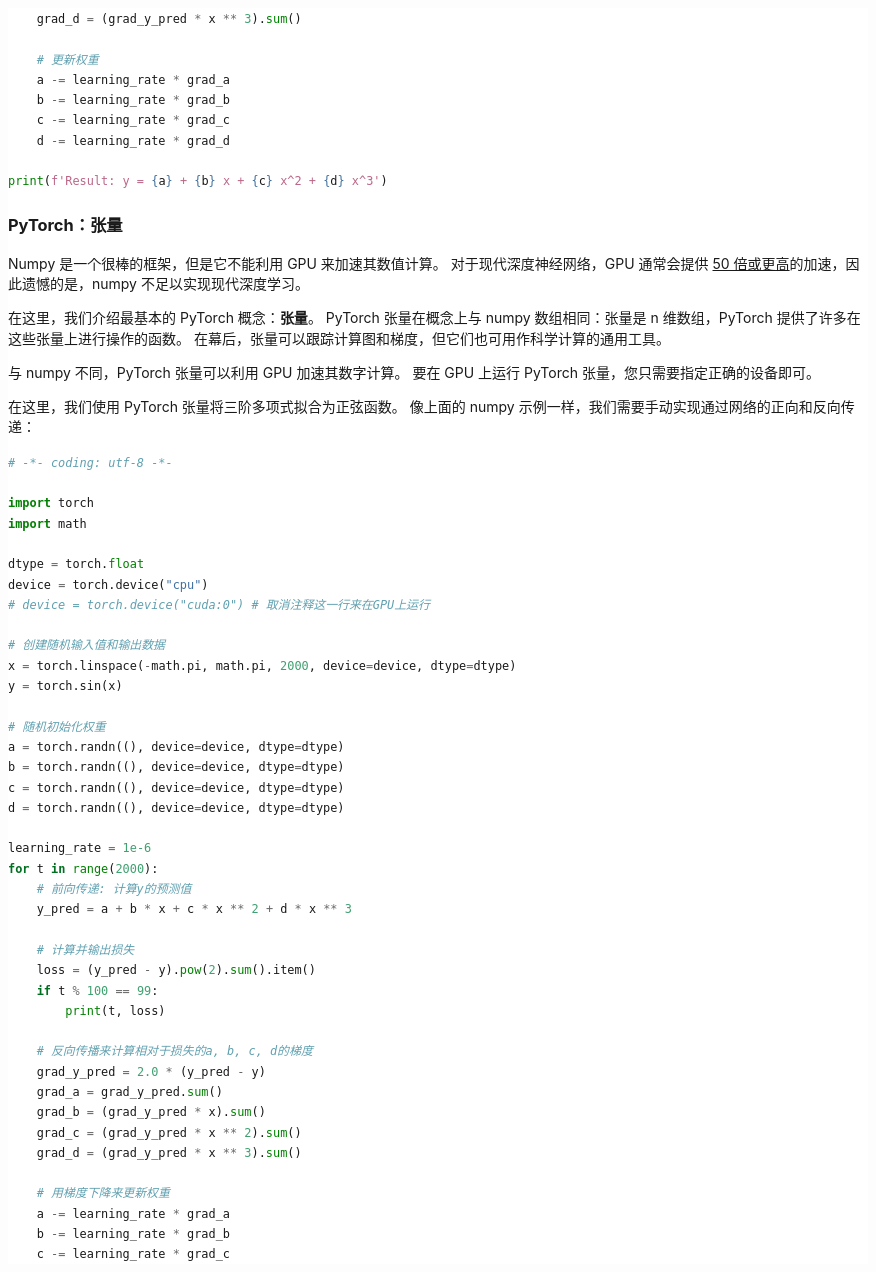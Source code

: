 ```py
    grad_d = (grad_y_pred * x ** 3).sum()

    # 更新权重
    a -= learning_rate * grad_a
    b -= learning_rate * grad_b
    c -= learning_rate * grad_c
    d -= learning_rate * grad_d

print(f'Result: y = {a} + {b} x + {c} x^2 + {d} x^3')

```

### PyTorch：张量

Numpy 是一个很棒的框架，但是它不能利用 GPU 来加速其数值计算。 对于现代深度神经网络，GPU 通常会提供 [50 倍或更高](https://github.com/jcjohnson/cnn-benchmarks)的加速，因此遗憾的是，numpy 不足以实现现代深度学习。

在这里，我们介绍最基本的 PyTorch 概念：**张量**。 PyTorch 张量在概念上与 numpy 数组相同：张量是 n 维数组，PyTorch 提供了许多在这些张量上进行操作的函数。 在幕后，张量可以跟踪计算图和梯度，但它们也可用作科学计算的通用工具。

与 numpy 不同，PyTorch 张量可以利用 GPU 加速其数字计算。 要在 GPU 上运行 PyTorch 张量，您只需要指定正确的设备即可。

在这里，我们使用 PyTorch 张量将三阶多项式拟合为正弦函数。 像上面的 numpy 示例一样，我们需要手动实现通过网络的正向和反向传递：

```py
# -*- coding: utf-8 -*-

import torch
import math

dtype = torch.float
device = torch.device("cpu")
# device = torch.device("cuda:0") # 取消注释这一行来在GPU上运行

# 创建随机输入值和输出数据
x = torch.linspace(-math.pi, math.pi, 2000, device=device, dtype=dtype)
y = torch.sin(x)

# 随机初始化权重
a = torch.randn((), device=device, dtype=dtype)
b = torch.randn((), device=device, dtype=dtype)
c = torch.randn((), device=device, dtype=dtype)
d = torch.randn((), device=device, dtype=dtype)

learning_rate = 1e-6
for t in range(2000):
    # 前向传递: 计算y的预测值
    y_pred = a + b * x + c * x ** 2 + d * x ** 3

    # 计算并输出损失
    loss = (y_pred - y).pow(2).sum().item()
    if t % 100 == 99:
        print(t, loss)

    # 反向传播来计算相对于损失的a, b, c, d的梯度
    grad_y_pred = 2.0 * (y_pred - y)
    grad_a = grad_y_pred.sum()
    grad_b = (grad_y_pred * x).sum()
    grad_c = (grad_y_pred * x ** 2).sum()
    grad_d = (grad_y_pred * x ** 3).sum()

    # 用梯度下降来更新权重
    a -= learning_rate * grad_a
    b -= learning_rate * grad_b
    c -= learning_rate * grad_c
```